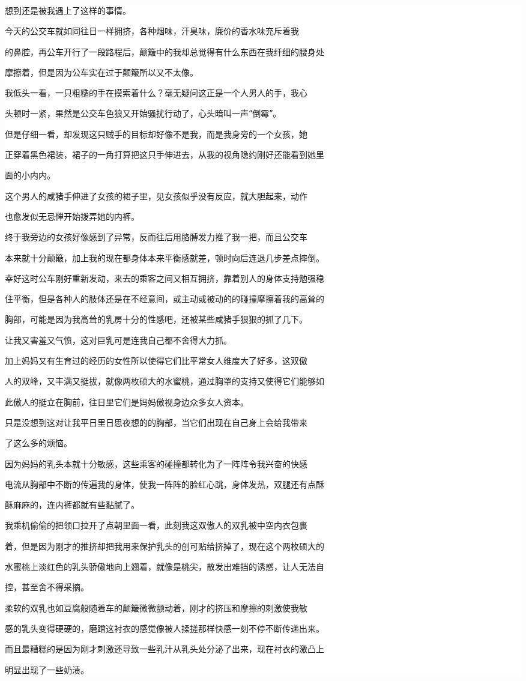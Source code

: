 想到还是被我遇上了这样的事情。

今天的公交车就如同往日一样拥挤，各种烟味，汗臭味，廉价的香水味充斥着我

的鼻腔，再公车开行了一段路程后，颠簸中的我却总觉得有什么东西在我纤细的腰身处

摩擦着，但是因为公车实在过于颠簸所以又不太像。

我低头一看，一只粗糙的手在摸索着什么？毫无疑问这正是一个人男人的手，我心

头顿时一紧，果然是公交车色狼又开始骚扰行动了，心头暗叫一声“倒霉”。

但是仔细一看，却发现这只贼手的目标却好像不是我，而是我身旁的一个女孩，她

正穿着黑色裙装，裙子的一角打算把这只手伸进去，从我的视角隐约刚好还能看到她里

面的小内内。

这个男人的咸猪手伸进了女孩的裙子里，见女孩似乎没有反应，就大胆起来，动作

也愈发似无忌惮开始拨弄她的内裤。

终于我旁边的女孩好像感到了异常，反而往后用胳膊发力推了我一把，而且公交车

本来就十分颠簸，加上我的现在都身体本来平衡感就差，顿时向后连退几步差点摔倒。

幸好这时公车刚好重新发动，来去的乘客之间又相互拥挤，靠着别人的身体支持勉强稳

住平衡，但是各种人的肢体还是在不经意间，或主动或被动的的碰撞摩擦着我的高耸的

胸部，可能是因为我高耸的乳房十分的性感吧，还被某些咸猪手狠狠的抓了几下。

让我又害羞又气愤，这对巨乳可是连我自己都不舍得大力抓。

加上妈妈又有生育过的经历的女性所以使得它们比平常女人维度大了好多，这双傲

人的双峰，又丰满又挺拔，就像两枚硕大的水蜜桃，通过胸罩的支持又使得它们能够如

此傲人的挺立在胸前，往日里它们是妈妈傲视身边众多女人资本。

只是没想到这对让我平日里日思夜想的的胸部，当它们出现在自己身上会给我带来

了这么多的烦恼。

因为妈妈的乳头本就十分敏感，这些乘客的碰撞都转化为了一阵阵令我兴奋的快感

电流从胸部中不断的传遍我的身体，使我一阵阵的脸红心跳，身体发热，双腿还有点酥

酥麻麻的，连内裤都就有些黏腻了。

我乘机偷偷的把领口拉开了点朝里面一看，此刻我这双傲人的双乳被中空内衣包裹

着，但是因为刚才的推挤却把我用来保护乳头的创可贴给挤掉了，现在这个两枚硕大的

水蜜桃上淡红色的乳头骄傲地向上翘着，就像是桃尖，散发出难挡的诱惑，让人无法自

控，甚至舍不得采摘。

柔软的双乳也如豆腐般随着车的颠簸微微颤动着，刚才的挤压和摩擦的刺激使我敏

感的乳头变得硬硬的，磨蹭这衬衣的感觉像被人揉搓那样快感一刻不停不断传递出来。

而且最糟糕的是因为刚才刺激还导致一些乳汁从乳头处分泌了出来，现在衬衣的激凸上

明显出现了一些奶渍。
